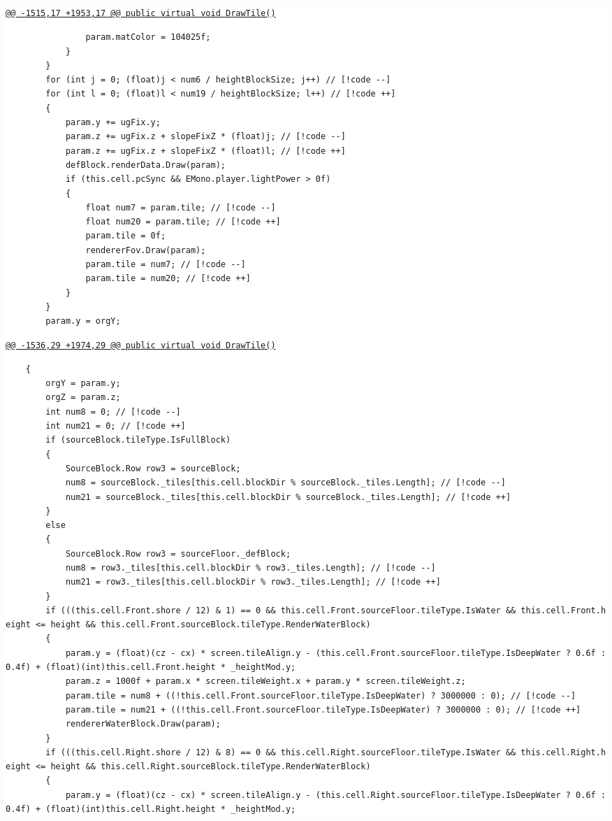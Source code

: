 [`@@ -1515,17 +1953,17 @@ public virtual void DrawTile()`](https://github.com/Elin-Modding-Resources/Elin-Decompiled/blob/6efaca23ae6f065c87f46cfba18873dd637e0daa/Elin/BaseTileMap.cs#L1515-L1531)
```cs:line-numbers=1515
				param.matColor = 104025f;
			}
		}
		for (int j = 0; (float)j < num6 / heightBlockSize; j++) // [!code --]
		for (int l = 0; (float)l < num19 / heightBlockSize; l++) // [!code ++]
		{
			param.y += ugFix.y;
			param.z += ugFix.z + slopeFixZ * (float)j; // [!code --]
			param.z += ugFix.z + slopeFixZ * (float)l; // [!code ++]
			defBlock.renderData.Draw(param);
			if (this.cell.pcSync && EMono.player.lightPower > 0f)
			{
				float num7 = param.tile; // [!code --]
				float num20 = param.tile; // [!code ++]
				param.tile = 0f;
				rendererFov.Draw(param);
				param.tile = num7; // [!code --]
				param.tile = num20; // [!code ++]
			}
		}
		param.y = orgY;
```

[`@@ -1536,29 +1974,29 @@ public virtual void DrawTile()`](https://github.com/Elin-Modding-Resources/Elin-Decompiled/blob/6efaca23ae6f065c87f46cfba18873dd637e0daa/Elin/BaseTileMap.cs#L1536-L1564)
```cs:line-numbers=1536
	{
		orgY = param.y;
		orgZ = param.z;
		int num8 = 0; // [!code --]
		int num21 = 0; // [!code ++]
		if (sourceBlock.tileType.IsFullBlock)
		{
			SourceBlock.Row row3 = sourceBlock;
			num8 = sourceBlock._tiles[this.cell.blockDir % sourceBlock._tiles.Length]; // [!code --]
			num21 = sourceBlock._tiles[this.cell.blockDir % sourceBlock._tiles.Length]; // [!code ++]
		}
		else
		{
			SourceBlock.Row row3 = sourceFloor._defBlock;
			num8 = row3._tiles[this.cell.blockDir % row3._tiles.Length]; // [!code --]
			num21 = row3._tiles[this.cell.blockDir % row3._tiles.Length]; // [!code ++]
		}
		if (((this.cell.Front.shore / 12) & 1) == 0 && this.cell.Front.sourceFloor.tileType.IsWater && this.cell.Front.height <= height && this.cell.Front.sourceBlock.tileType.RenderWaterBlock)
		{
			param.y = (float)(cz - cx) * screen.tileAlign.y - (this.cell.Front.sourceFloor.tileType.IsDeepWater ? 0.6f : 0.4f) + (float)(int)this.cell.Front.height * _heightMod.y;
			param.z = 1000f + param.x * screen.tileWeight.x + param.y * screen.tileWeight.z;
			param.tile = num8 + ((!this.cell.Front.sourceFloor.tileType.IsDeepWater) ? 3000000 : 0); // [!code --]
			param.tile = num21 + ((!this.cell.Front.sourceFloor.tileType.IsDeepWater) ? 3000000 : 0); // [!code ++]
			rendererWaterBlock.Draw(param);
		}
		if (((this.cell.Right.shore / 12) & 8) == 0 && this.cell.Right.sourceFloor.tileType.IsWater && this.cell.Right.height <= height && this.cell.Right.sourceBlock.tileType.RenderWaterBlock)
		{
			param.y = (float)(cz - cx) * screen.tileAlign.y - (this.cell.Right.sourceFloor.tileType.IsDeepWater ? 0.6f : 0.4f) + (float)(int)this.cell.Right.height * _heightMod.y;
```